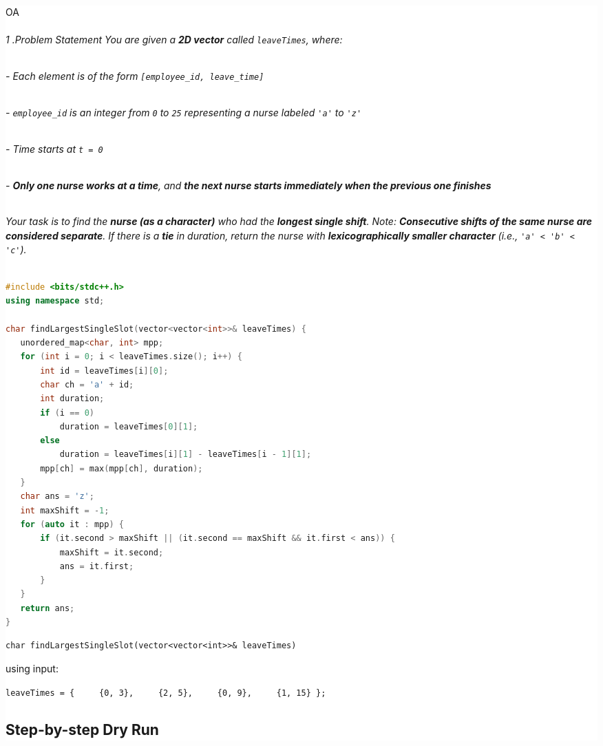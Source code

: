 OA

###### 1 .Problem Statement You are given a **2D vector** called `leaveTimes`, where:

###### - Each element is of the form `[employee_id, leave_time]`
###### - `employee_id` is an integer from `0` to `25` representing a nurse labeled `'a'` to `'z'`
###### - Time starts at `t = 0`
###### - **Only one nurse works at a time**, and **the next nurse starts immediately when the previous one finishes**

###### Your task is to find the **nurse (as a character)** who had the **longest single shift**. Note: **Consecutive shifts of the same nurse are considered separate**. If there is a **tie** in duration, return the nurse with **lexicographically smaller character** (i.e., `'a' < 'b' < 'c'`).

```cpp
#include <bits/stdc++.h>
using namespace std;

char findLargestSingleSlot(vector<vector<int>>& leaveTimes) {
   unordered_map<char, int> mpp;
   for (int i = 0; i < leaveTimes.size(); i++) {
       int id = leaveTimes[i][0];
       char ch = 'a' + id;
       int duration;
       if (i == 0)
           duration = leaveTimes[0][1];
       else
           duration = leaveTimes[i][1] - leaveTimes[i - 1][1];
       mpp[ch] = max(mpp[ch], duration);
   }
   char ans = 'z';
   int maxShift = -1;
   for (auto it : mpp) {
       if (it.second > maxShift || (it.second == maxShift && it.first < ans)) {
           maxShift = it.second;
           ans = it.first;
       }
   }
   return ans;
}
```

`char findLargestSingleSlot(vector<vector<int>>& leaveTimes)`

using input:

`leaveTimes = {     {0, 3},     {2, 5},     {0, 9},     {1, 15} };`

## Step-by-step Dry Run
